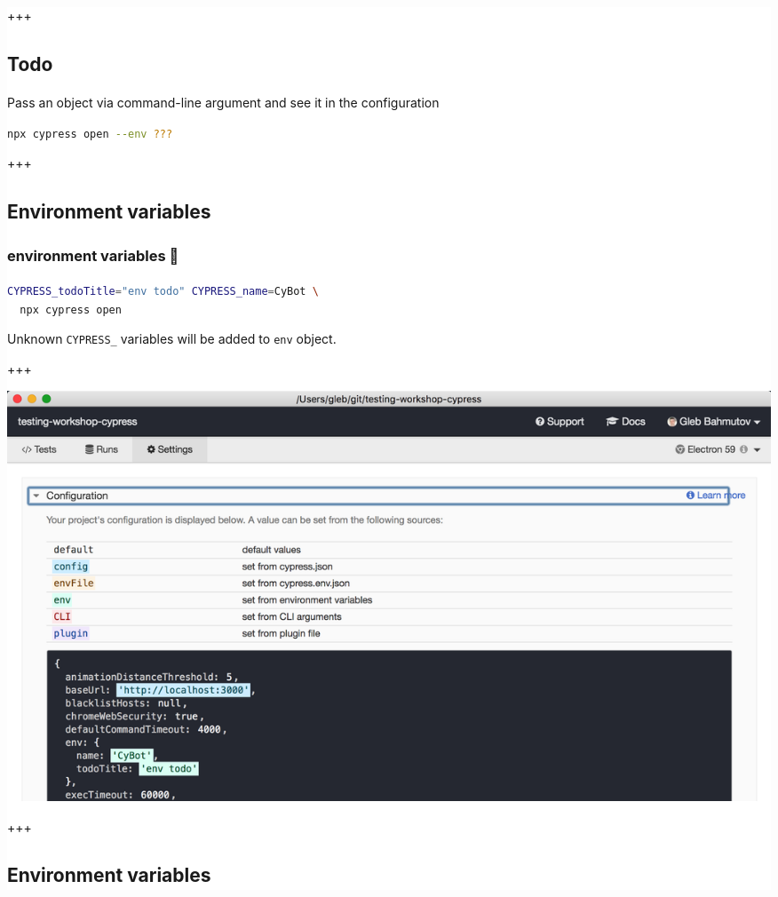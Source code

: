 +++

## Todo

Pass an object via command-line argument and see it in the configuration

```sh
npx cypress open --env ???
```

+++

## Environment variables

### environment variables 🙂

```sh
CYPRESS_todoTitle="env todo" CYPRESS_name=CyBot \
  npx cypress open
```

Unknown `CYPRESS_` variables will be added to `env` object.

+++

![env variables from env](./img/env-from-env.png)

+++

## Environment variables
